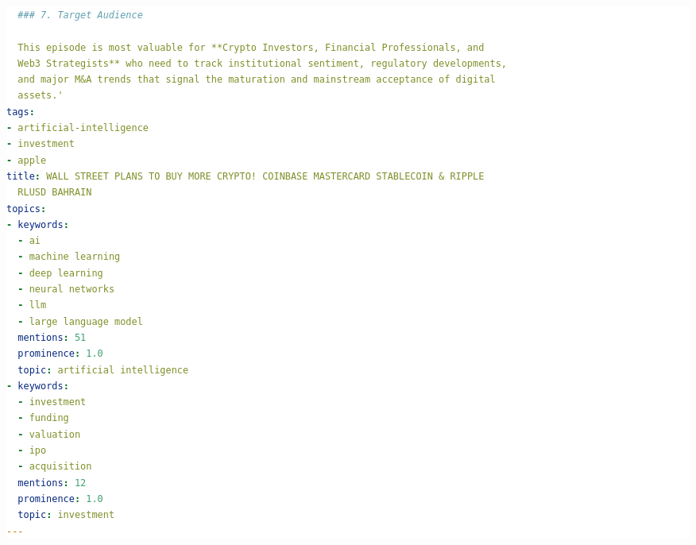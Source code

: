 ```yaml
  ### 7. Target Audience

  This episode is most valuable for **Crypto Investors, Financial Professionals, and
  Web3 Strategists** who need to track institutional sentiment, regulatory developments,
  and major M&A trends that signal the maturation and mainstream acceptance of digital
  assets.'
tags:
- artificial-intelligence
- investment
- apple
title: WALL STREET PLANS TO BUY MORE CRYPTO! COINBASE MASTERCARD STABLECOIN & RIPPLE
  RLUSD BAHRAIN
topics:
- keywords:
  - ai
  - machine learning
  - deep learning
  - neural networks
  - llm
  - large language model
  mentions: 51
  prominence: 1.0
  topic: artificial intelligence
- keywords:
  - investment
  - funding
  - valuation
  - ipo
  - acquisition
  mentions: 12
  prominence: 1.0
  topic: investment
---
```




